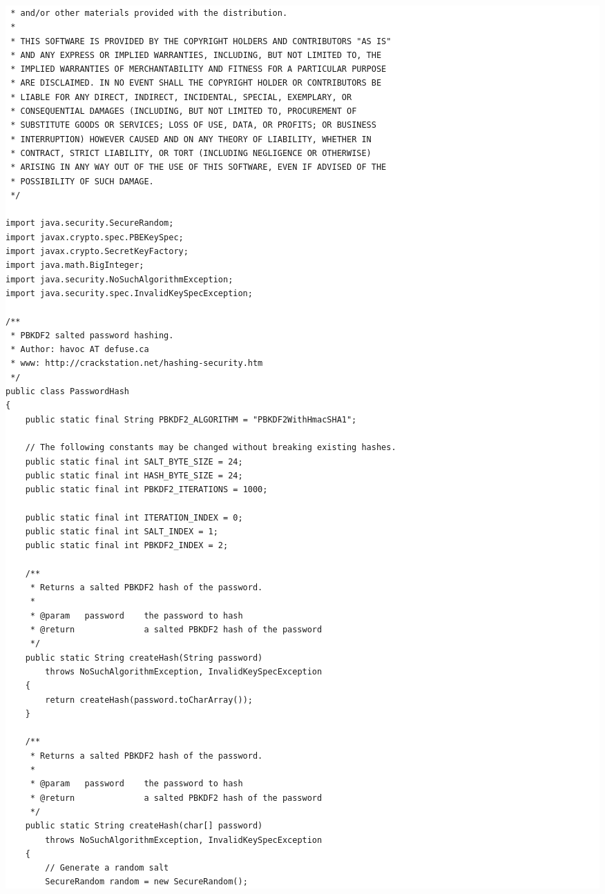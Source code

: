 ````
 * and/or other materials provided with the distribution.
 *
 * THIS SOFTWARE IS PROVIDED BY THE COPYRIGHT HOLDERS AND CONTRIBUTORS "AS IS" 
 * AND ANY EXPRESS OR IMPLIED WARRANTIES, INCLUDING, BUT NOT LIMITED TO, THE 
 * IMPLIED WARRANTIES OF MERCHANTABILITY AND FITNESS FOR A PARTICULAR PURPOSE 
 * ARE DISCLAIMED. IN NO EVENT SHALL THE COPYRIGHT HOLDER OR CONTRIBUTORS BE 
 * LIABLE FOR ANY DIRECT, INDIRECT, INCIDENTAL, SPECIAL, EXEMPLARY, OR 
 * CONSEQUENTIAL DAMAGES (INCLUDING, BUT NOT LIMITED TO, PROCUREMENT OF 
 * SUBSTITUTE GOODS OR SERVICES; LOSS OF USE, DATA, OR PROFITS; OR BUSINESS 
 * INTERRUPTION) HOWEVER CAUSED AND ON ANY THEORY OF LIABILITY, WHETHER IN 
 * CONTRACT, STRICT LIABILITY, OR TORT (INCLUDING NEGLIGENCE OR OTHERWISE) 
 * ARISING IN ANY WAY OUT OF THE USE OF THIS SOFTWARE, EVEN IF ADVISED OF THE 
 * POSSIBILITY OF SUCH DAMAGE.
 */

import java.security.SecureRandom;
import javax.crypto.spec.PBEKeySpec;
import javax.crypto.SecretKeyFactory;
import java.math.BigInteger;
import java.security.NoSuchAlgorithmException;
import java.security.spec.InvalidKeySpecException;

/**
 * PBKDF2 salted password hashing.
 * Author: havoc AT defuse.ca
 * www: http://crackstation.net/hashing-security.htm
 */
public class PasswordHash
{
    public static final String PBKDF2_ALGORITHM = "PBKDF2WithHmacSHA1";

    // The following constants may be changed without breaking existing hashes.
    public static final int SALT_BYTE_SIZE = 24;
    public static final int HASH_BYTE_SIZE = 24;
    public static final int PBKDF2_ITERATIONS = 1000;

    public static final int ITERATION_INDEX = 0;
    public static final int SALT_INDEX = 1;
    public static final int PBKDF2_INDEX = 2;

    /**
     * Returns a salted PBKDF2 hash of the password.
     *
     * @param   password    the password to hash
     * @return              a salted PBKDF2 hash of the password
     */
    public static String createHash(String password)
        throws NoSuchAlgorithmException, InvalidKeySpecException
    {
        return createHash(password.toCharArray());
    }

    /**
     * Returns a salted PBKDF2 hash of the password.
     *
     * @param   password    the password to hash
     * @return              a salted PBKDF2 hash of the password
     */
    public static String createHash(char[] password)
        throws NoSuchAlgorithmException, InvalidKeySpecException
    {
        // Generate a random salt
        SecureRandom random = new SecureRandom();
````